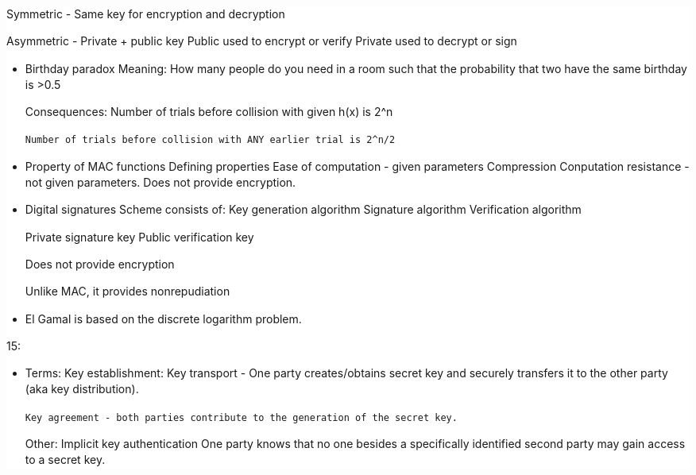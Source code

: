 
  Symmetric - Same key for encryption and decryption

  Asymmetric - Private + public key
    Public used to encrypt or verify
    Private used to decrypt or sign

*
  Birthday paradox
    Meaning:
      How many people do you need in a room such that the probability that two have the same birthday is >0.5

    Consequences:
      Number of trials before collision with given h(x) is 2^n

      Number of trials before collision with ANY earlier trial is 2^n/2

*
  Property of MAC functions
    Defining properties
      Ease of computation - given parameters
      Compression
      Conputation resistance - not given parameters.
    Does not provide encryption.

*
  Digital signatures
    Scheme consists of:
      Key generation algorithm
      Signature algorithm
      Verification algorithm

    Private signature key
    Public verification key

    Does not provide encryption

    Unlike MAC, it provides nonrepudiation

*
  El Gamal is based on the discrete logarithm problem.


15:

*
  Terms:
    Key establishment:
      Key transport - One party creates/obtains secret key and securely transfers it to the other party (aka key distribution).

      Key agreement - both parties contribute to the generation of the secret key.

    Other:
      Implicit key authentication
        One party knows that no one besides a specifically identified second party may gain access to a secret key.
